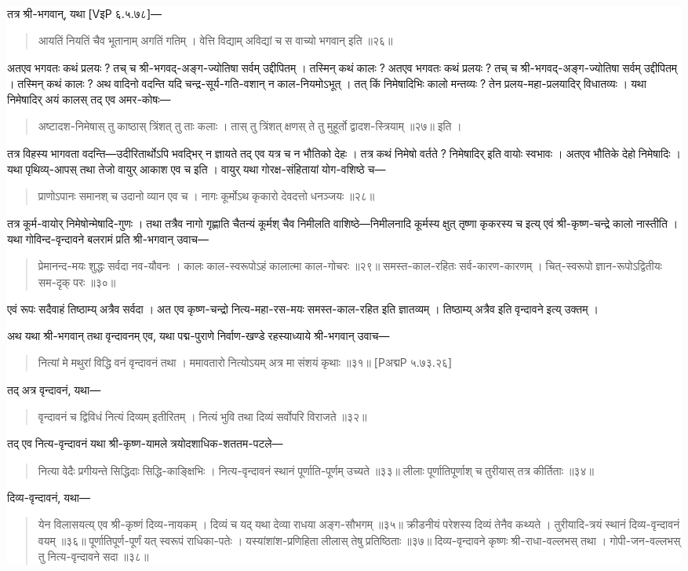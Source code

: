 तत्र श्री-भगवान्, यथा [VइP ६.५.७८]—

> आयतिं नियतिं चैव भूतानाम् अगतिं गतिम् ।
> वेत्ति विद्याम् अविद्यां च स वाच्यो भगवान् इति ॥२६॥

अतएव भगवतः कथं प्रलयः ? तच् च श्री-भगवद्-अङ्ग-ज्योतिषा सर्वम् उद्दीपितम् । तस्मिन् कथं कालः ? अतएव भगवतः कथं प्रलयः ? तच् च श्री-भगवद्-अङ्ग-ज्योतिषा सर्वम् उद्दीपितम् । तस्मिन् कथं कालः ? अथ वादिनो वदन्ति यदि चन्द्र-सूर्य-गति-वशान् न काल-नियमोऽभूत् । तत् किं निमेषादिभिः कालो मन्तव्यः ? तेन प्रलय-महा-प्रलयादिर् विधातव्यः । यथा निमेषादिर् अयं कालस् तद् एव अमर-कोषः—

> अष्टादश-निमेषास् तु काष्ठास् त्रिंशत् तु ताः कलाः ।
> तास् तु त्रिंशत् क्षणस् ते तु मुहूर्तो द्वादश-स्त्रियाम् ॥२७॥ इति ।

तत्र विहस्य भागवता वदन्ति—उदीरितार्थोऽपि भवद्भिर् न ज्ञायते तद् एव यत्र च न भौतिको देहः । तत्र कथं निमेषो वर्तते ? निमेषादिर् इति वायोः स्वभावः । अतएव भौतिके देहो निमेषादिः । यथा पृथिव्य्-आपस् तथा तेजो वायुर् आकाश एव च इति । वायुर् यथा गोरक्ष-संहितायां योग-वशिष्ठे च—

> प्राणोऽपानः समानश् च उदानो व्यान एव च ।
> नागः कूर्मोऽथ कृकारो देवदत्तो धनञ्जयः ॥२८॥

तत्र कूर्म-वायोर् निमेषोन्मेषादि-गुणः । तथा तत्रैव नागो गृह्णाति चैतन्यं कूर्मश् चैव निमीलति वाशिष्ठे—निमीलनादि कूर्मस्य क्षुत् तृष्णा कृकरस्य च इत्य् एवं श्री-कृष्ण-चन्द्रे कालो नास्तीति । यथा गोविन्द-वृन्दावने बलरामं प्रति श्री-भगवान् उवाच—

> प्रेमानन्द-मयः शुद्धः सर्वदा नव-यौवनः ।
> कालः काल-स्वरूपोऽहं कालात्मा काल-गोचरः ॥२९॥
> समस्त-काल-रहितः सर्व-कारण-कारणम् ।
> चित्-स्वरूपो ज्ञान-रूपोऽद्वितीयः सम-दृक् परः ॥३०॥

एवं रूपः सदैवाहं तिष्ठाम्य् अत्रैव सर्वदा । अत एव कृष्ण-चन्द्रो नित्य-महा-रस-मयः समस्त-काल-रहित इति ज्ञातव्यम् । तिष्ठाम्य् अत्रैव इति वृन्दावने इत्य् उक्तम् ।

अथ यथा श्री-भगवान् तथा वृन्दावनम् एव, यथा पद्म-पुराणे निर्वाण-खण्डे रहस्याध्याये श्री-भगवान् उवाच—

> नित्यां मे मथुरां विद्धि वनं वृन्दावनं तथा ।
> ममावतारो नित्योऽयम् अत्र मा संशयं कृथाः ॥३१॥ [Pअद्मP ५.७३.२६]

तद् अत्र वृन्दावनं, यथा—

> वृन्दावनं च द्विविधं नित्यं दिव्यम् इतीरितम् ।
> नित्यं भुवि तथा दिव्यं सर्वोपरि विराजते ॥३२॥

तद् एव नित्य-वृन्दावनं यथा श्री-कृष्ण-यामले त्रयोदशाधिक-शततम-पटले—

> नित्या वेदैः प्रगीयन्ते सिद्धिदाः सिद्धि-काङ्क्षिभिः ।
> नित्य-वृन्दावनं स्थानं पूर्णाति-पूर्णम् उच्यते ॥३३॥
> लीलाः पूर्णातिपूर्णाश् च तुरीयास् तत्र कीर्तिताः ॥३४॥

दिव्य-वृन्दावनं, यथा—

> येन विलासयत्य् एव श्री-कृष्णं दिव्य-नायकम् ।
> दिव्यं च यद् यथा देव्या राधया अङ्ग-सौभगम् ॥३५॥
> क्रीडनीयं परेशस्य दिव्यं तेनैव कथ्यते ।
> तुरीयादि-त्रयं स्थानं दिव्य-वृन्दावनं वयम् ॥३६॥
> पूर्णातिपूर्ण-पूर्णं यत् स्वरूपं राधिका-पतेः ।
> यस्यांशांश-प्रणिहिता लीलास् तेषु प्रतिष्ठिताः ॥३७॥
> दिव्य-वृन्दावने कृष्णः श्री-राधा-वल्लभस् तथा ।
> गोपी-जन-वल्लभस् तु नित्य-वृन्दावने सदा ॥३८॥
